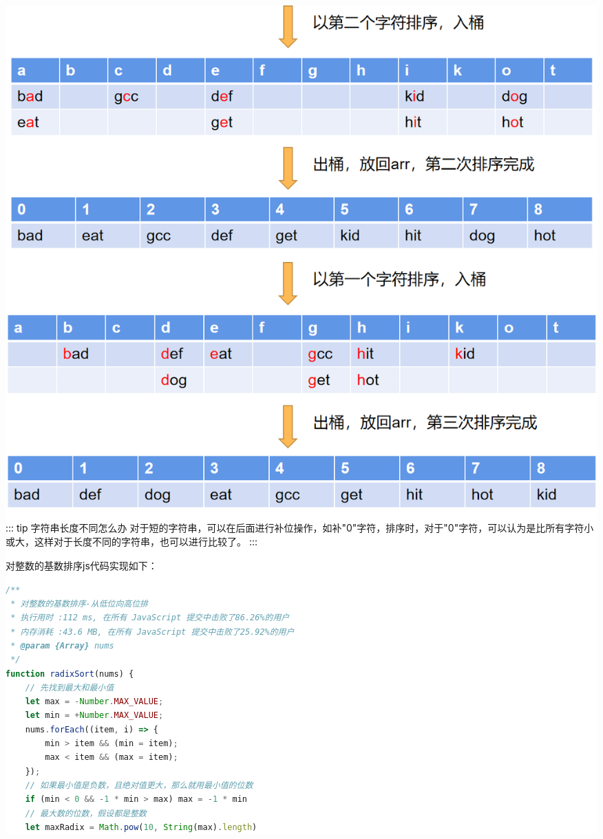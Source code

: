 ![](./images/2020-03-29-14-03-20.png)

![](./images/2020-03-29-14-44-29.png)

::: tip 字符串长度不同怎么办
对于短的字符串，可以在后面进行补位操作，如补"0"字符，排序时，对于"0"字符，可以认为是比所有字符小或大，这样对于长度不同的字符串，也可以进行比较了。
:::

对整数的基数排序js代码实现如下：
```javascript
/**
 * 对整数的基数排序-从低位向高位排
 * 执行用时 :112 ms, 在所有 JavaScript 提交中击败了86.26%的用户
 * 内存消耗 :43.6 MB, 在所有 JavaScript 提交中击败了25.92%的用户
 * @param {Array} nums
 */
function radixSort(nums) {
    // 先找到最大和最小值
    let max = -Number.MAX_VALUE;
    let min = +Number.MAX_VALUE;
    nums.forEach((item, i) => {
        min > item && (min = item);
        max < item && (max = item);
    });
    // 如果最小值是负数，且绝对值更大，那么就用最小值的位数
    if (min < 0 && -1 * min > max) max = -1 * min
    // 最大数的位数，假设都是整数
    let maxRadix = Math.pow(10, String(max).length)
```